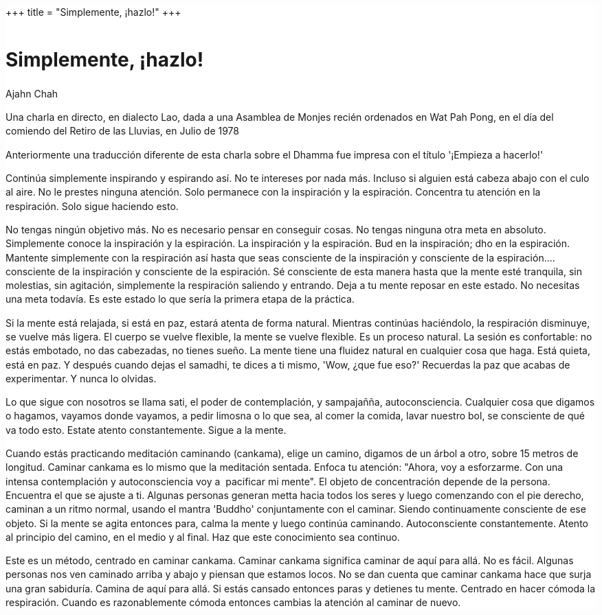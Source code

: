 +++
title = "Simplemente, ¡hazlo!"
+++

# Simplemente, ¡hazlo!




Ajahn Chah




Una charla en directo, en dialecto Lao, dada a una Asamblea de Monjes recién ordenados en Wat Pah Pong, en el día del comiendo del Retiro de las Lluvias, en Julio de 1978


Anteriormente una traducción diferente de esta charla sobre el Dhamma fue impresa con el título '¡Empieza a hacerlo!'

Continúa simplemente inspirando y espirando así. No te intereses por nada más. Incluso si alguien está cabeza abajo con el culo al aire. No le prestes ninguna atención. Solo permanece con la inspiración y la espiración. Concentra tu atención en la respiración. Solo sigue haciendo esto.

No tengas ningún objetivo más. No es necesario pensar en conseguir cosas. No tengas ninguna otra meta en absoluto. Simplemente conoce la inspiración y la espiración. La inspiración y la espiración. Bud en la inspiración; dho en la espiración. Mantente simplemente con la respiración así hasta que seas consciente de la inspiración y consciente de la espiración.... consciente de la inspiración y consciente de la espiración. Sé consciente de esta manera hasta que la mente esté tranquila, sin molestias, sin agitación, simplemente la respiración saliendo y entrando. Deja a tu mente reposar en este estado. No necesitas una meta todavía. Es este estado lo que sería la primera etapa de la práctica.

Si la mente está relajada, si está en paz, estará atenta de forma natural. Mientras continúas haciéndolo, la respiración disminuye, se vuelve más ligera. El cuerpo se vuelve flexible, la mente se vuelve flexible. Es un proceso natural. La sesión es confortable: no estás embotado, no das cabezadas, no tienes sueño. La mente tiene una fluidez natural en cualquier cosa que haga. Está quieta, está en paz. Y después cuando dejas el samadhi, te dices a ti mismo, 'Wow, ¿que fue eso?' Recuerdas la paz que acabas de experimentar. Y nunca lo olvidas.

Lo que sigue con nosotros se llama sati, el poder de contemplación, y sampajañña, autoconsciencia. Cualquier cosa que digamos o hagamos, vayamos donde vayamos, a pedir limosna o lo que sea, al comer la comida, lavar nuestro bol, se consciente de qué va todo esto. Estate atento constantemente. Sigue a la mente.

Cuando estás practicando meditación caminando (cankama), elige un camino, digamos de un árbol a otro, sobre 15 metros de longitud. Caminar cankama es lo mismo que la meditación sentada. Enfoca tu atención: "Ahora, voy a esforzarme. Con una intensa contemplación y autoconsciencia voy a  pacificar mi mente". El objeto de concentración depende de la persona. Encuentra el que se ajuste a ti. Algunas personas generan metta hacia todos los seres y luego comenzando con el pie derecho, caminan a un ritmo normal, usando el mantra 'Buddho' conjuntamente con el caminar. Siendo continuamente consciente de ese objeto. Si la mente se agita entonces para, calma la mente y luego continúa caminando. Autoconsciente constantemente. Atento al principio del camino, en el medio y al final. Haz que este conocimiento sea continuo.

Este es un método, centrado en caminar cankama. Caminar cankama significa caminar de aquí para allá. No es fácil. Algunas personas nos ven caminado arriba y abajo y piensan que estamos locos. No se dan cuenta que caminar cankama hace que surja una gran sabiduría. Camina de aquí para allá. Si estás cansado entonces paras y detienes tu mente. Centrado en hacer cómoda la respiración. Cuando es razonablemente cómoda entonces cambias la atención al caminar de nuevo.
